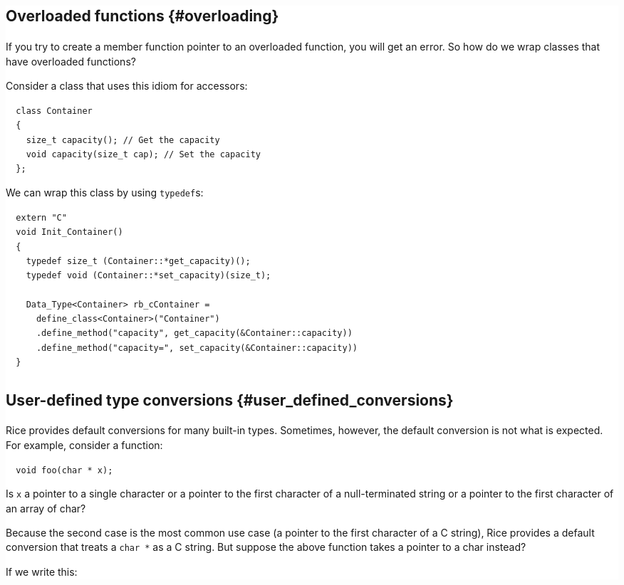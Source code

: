 
## Overloaded functions {#overloading}

If you try to create a member function pointer to an overloaded
function, you will get an error.  So how do we wrap classes that have
overloaded functions?

Consider a class that uses this idiom for accessors:

~~~{.cpp}
  class Container
  {
    size_t capacity(); // Get the capacity
    void capacity(size_t cap); // Set the capacity
  };
~~~

We can wrap this class by using `typedef`s:

~~~{.cpp}
  extern "C"
  void Init_Container()
  {
    typedef size_t (Container::*get_capacity)();
    typedef void (Container::*set_capacity)(size_t);

    Data_Type<Container> rb_cContainer =
      define_class<Container>("Container")
      .define_method("capacity", get_capacity(&Container::capacity))
      .define_method("capacity=", set_capacity(&Container::capacity))
  }
~~~


## User-defined type conversions {#user_defined_conversions}

Rice provides default conversions for many built-in types. Sometimes,
however, the default conversion is not what is expected. For
example, consider a function:

~~~{.cpp}
  void foo(char * x);
~~~

Is `x` a pointer to a single character or a pointer to the first character
of a null-terminated string or a pointer to the first character of an
array of char?

Because the second case is the most common use case (a pointer to the
first character of a C string), Rice provides a default conversion that
treats a `char *` as a C string.  But suppose the above function takes a
pointer to a char instead?

If we write this:
